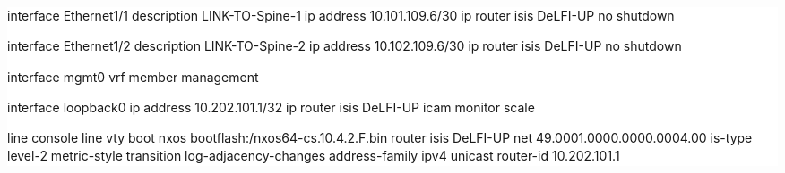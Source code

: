 interface Ethernet1/1
  description LINK-TO-Spine-1
  ip address 10.101.109.6/30
  ip router isis DeLFI-UP
  no shutdown

interface Ethernet1/2
  description LINK-TO-Spine-2
  ip address 10.102.109.6/30
  ip router isis DeLFI-UP
  no shutdown
  
  interface mgmt0
  vrf member management

interface loopback0
  ip address 10.202.101.1/32
  ip router isis DeLFI-UP
icam monitor scale

line console
line vty
boot nxos bootflash:/nxos64-cs.10.4.2.F.bin
router isis DeLFI-UP
  net 49.0001.0000.0000.0004.00
  is-type level-2
  metric-style transition
  log-adjacency-changes
  address-family ipv4 unicast
    router-id 10.202.101.1
```
